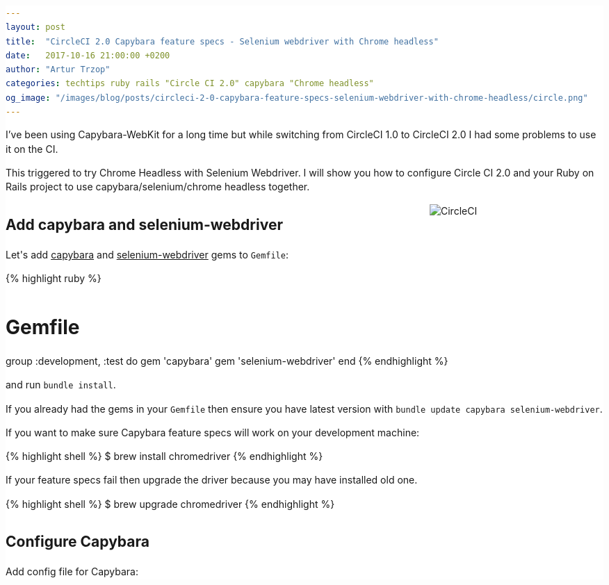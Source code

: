 ```yaml
---
layout: post
title:  "CircleCI 2.0 Capybara feature specs - Selenium webdriver with Chrome headless"
date:   2017-10-16 21:00:00 +0200
author: "Artur Trzop"
categories: techtips ruby rails "Circle CI 2.0" capybara "Chrome headless"
og_image: "/images/blog/posts/circleci-2-0-capybara-feature-specs-selenium-webdriver-with-chrome-headless/circle.png"
---
```


I’ve been using Capybara-WebKit for a long time but while switching from CircleCI 1.0 to CircleCI 2.0 I had some problems to use it on the CI.

This triggered to try Chrome Headless with Selenium Webdriver.  I will show you how to configure Circle CI 2.0 and your Ruby on Rails project to use capybara/selenium/chrome headless together.

<img src="/images/blog/posts/circleci-2-0-capybara-feature-specs-selenium-webdriver-with-chrome-headless/circle.png" style="width:250px;margin-left: 15px;float:right;" alt="CircleCI" />

## Add capybara and selenium-webdriver

Let's add [capybara](https://github.com/teamcapybara/capybara) and [selenium-webdriver](https://github.com/seleniumhq/selenium) gems to `Gemfile`:

{% highlight ruby %}
# Gemfile
group :development, :test do
  gem 'capybara'
  gem 'selenium-webdriver'
end
{% endhighlight %}

and run `bundle install`.

If you already had the gems in your `Gemfile` then ensure you have latest version with `bundle update capybara selenium-webdriver`.

If you want to make sure Capybara feature specs will work on your development machine:

{% highlight shell %}
$ brew install chromedriver
{% endhighlight %}

If your feature specs fail then upgrade the driver because you may have installed old one.

{% highlight shell %}
$ brew upgrade chromedriver
{% endhighlight %}

## Configure Capybara

Add config file for Capybara:
